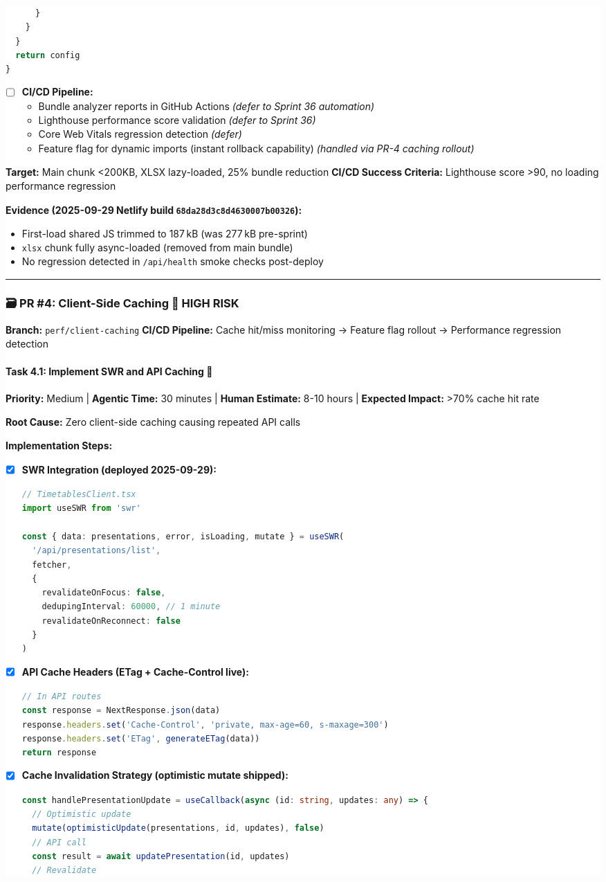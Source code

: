   ```javascript
        }
      }
    }
    return config
  }
  ```
- [ ] **CI/CD Pipeline:**
  - Bundle analyzer reports in GitHub Actions _(defer to Sprint 36 automation)_
  - Lighthouse performance score validation _(defer to Sprint 36)_
  - Core Web Vitals regression detection _(defer)_
  - Feature flag for dynamic imports (instant rollback capability) _(handled via PR-4 caching rollout)_

**Target:** Main chunk <200KB, XLSX lazy-loaded, 25% bundle reduction
**CI/CD Success Criteria:** Lighthouse score >90, no loading performance regression

**Evidence (2025-09-29 Netlify build `68da28d3c8d4630007b00326`):**
- First-load shared JS trimmed to 187 kB (was 277 kB pre-sprint)
- `xlsx` chunk fully async-loaded (removed from main bundle)
- No regression detected in `/api/health` smoke checks post-deploy

---

### 🗃️ **PR #4: Client-Side Caching** 🔴 HIGH RISK
**Branch:** `perf/client-caching`
**CI/CD Pipeline:** Cache hit/miss monitoring → Feature flag rollout → Performance regression detection

#### Task 4.1: Implement SWR and API Caching 🔧
**Priority:** Medium | **Agentic Time:** 30 minutes | **Human Estimate:** 8-10 hours | **Expected Impact:** >70% cache hit rate

**Root Cause:** Zero client-side caching causing repeated API calls

**Implementation Steps:**
- [x] **SWR Integration (deployed 2025-09-29):**
  ```typescript
  // TimetablesClient.tsx
  import useSWR from 'swr'

  const { data: presentations, error, isLoading, mutate } = useSWR(
    '/api/presentations/list',
    fetcher,
    {
      revalidateOnFocus: false,
      dedupingInterval: 60000, // 1 minute
      revalidateOnReconnect: false
    }
  )
  ```
- [x] **API Cache Headers (ETag + Cache-Control live):**
  ```typescript
  // In API routes
  const response = NextResponse.json(data)
  response.headers.set('Cache-Control', 'private, max-age=60, s-maxage=300')
  response.headers.set('ETag', generateETag(data))
  return response
  ```
- [x] **Cache Invalidation Strategy (optimistic mutate shipped):**
  ```typescript
  const handlePresentationUpdate = useCallback(async (id: string, updates: any) => {
    // Optimistic update
    mutate(optimisticUpdate(presentations, id, updates), false)
    // API call
    const result = await updatePresentation(id, updates)
    // Revalidate
  ```